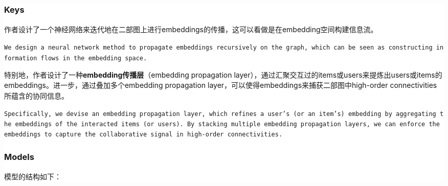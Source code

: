 ### Keys

作者设计了一个神经网络来迭代地在二部图上进行embeddings的传播，这可以看做是在embedding空间构建信息流。

```
We design a neural network method to propagate embeddings recursively on the graph, which can be seen as constructing information flows in the embedding space.
```

特别地，作者设计了一种**embedding传播层**（embedding propagation layer），通过汇聚交互过的items或users来提炼出users或items的embeddings。进一步，通过叠加多个embedding propagation layer，可以使得embeddings来捕获二部图中high-order connectivities所蕴含的协同信息。

```
Specifically, we devise an embedding propagation layer, which refines a user’s (or an item’s) embedding by aggregating the embeddings of the interacted items (or users). By stacking multiple embedding propagation layers, we can enforce the embeddings to capture the collaborative signal in high-order connectivities.
```

### Models

模型的结构如下：
